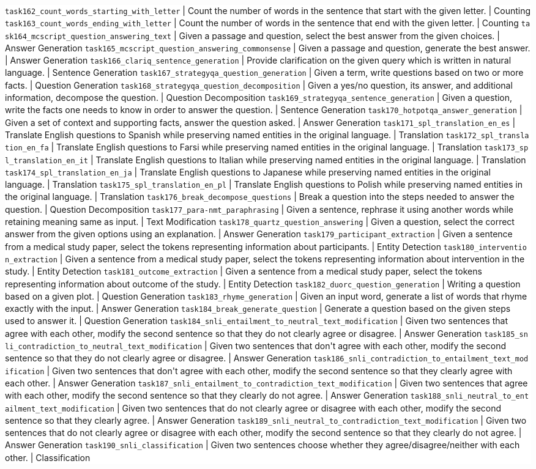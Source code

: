 `task162_count_words_starting_with_letter` | Count the number of words in the sentence that start with the given letter. | Counting
`task163_count_words_ending_with_letter` | Count the number of words in the sentence that end with the given letter. | Counting
`task164_mcscript_question_answering_text` | Given a passage and question, select the best answer from the given choices. | Answer Generation
`task165_mcscript_question_answering_commonsense` | Given a passage and question, generate the best answer. | Answer Generation
`task166_clariq_sentence_generation` | Provide clarification on the given query which is written in natural language. | Sentence Generation
`task167_strategyqa_question_generation` | Given a term, write questions based on two or more facts. | Question Generation
`task168_strategyqa_question_decomposition` | Given a yes/no question, its answer, and additional information, decompose the question. | Question Decomposition
`task169_strategyqa_sentence_generation` | Given a question, write the facts one needs to know in order to answer the question. | Sentence Generation
`task170_hotpotqa_answer_generation` | Given a set of context and supporting facts, answer the question asked. | Answer Generation
`task171_spl_translation_en_es` | Translate English questions to Spanish while preserving named entities in the original language. | Translation
`task172_spl_translation_en_fa` | Translate English questions to Farsi while preserving named entities in the original language. | Translation
`task173_spl_translation_en_it` | Translate English questions to Italian while preserving named entities in the original language. | Translation
`task174_spl_translation_en_ja` | Translate English questions to Japanese while preserving named entities in the original language. | Translation
`task175_spl_translation_en_pl` | Translate English questions to Polish while preserving named entities in the original language. | Translation
`task176_break_decompose_questions` | Break a question into the steps needed to answer the question. | Question Decomposition
`task177_para-nmt_paraphrasing` | Given a sentence, rephrase it using another words while retaining meaning same as input. | Text Modification
`task178_quartz_question_answering` | Given a question, select the correct answer from the given options using an explanation. | Answer Generation
`task179_participant_extraction` | Given a sentence from a medical study paper, select the tokens representing information about participants. | Entity Detection
`task180_intervention_extraction` | Given a sentence from a medical study paper, select the tokens representing information about intervention in the study. | Entity Detection
`task181_outcome_extraction` | Given a sentence from a medical study paper, select the tokens representing information about outcome of the study. | Entity Detection
`task182_duorc_question_generation` | Writing a question based on a given plot. | Question Generation
`task183_rhyme_generation` | Given an input word, generate a list of words that rhyme exactly with the input. | Answer Generation
`task184_break_generate_question` | Generate a question based on the given steps used to answer it. | Question Generation
`task184_snli_entailment_to_neutral_text_modification` | Given two sentences that agree with each other, modify the second sentence so that they do not clearly agree or disagree. | Answer Generation
`task185_snli_contradiction_to_neutral_text_modification` | Given two sentences that don't agree with each other, modify the second sentence so that they do not clearly agree or disagree. | Answer Generation
`task186_snli_contradiction_to_entailment_text_modification` | Given two sentences that don't agree with each other, modify the second sentence so that they clearly agree with each other. | Answer Generation
`task187_snli_entailment_to_contradiction_text_modification` | Given two sentences that agree with each other, modify the second sentence so that they clearly do not agree. | Answer Generation
`task188_snli_neutral_to_entailment_text_modification` | Given two sentences that do not clearly agree or disagree with each other, modify the second sentence so that they clearly agree. | Answer Generation
`task189_snli_neutral_to_contradiction_text_modification` | Given two sentences that do not clearly agree or disagree with each other, modify the second sentence so that they clearly do not agree. | Answer Generation
`task190_snli_classification` | Given two sentences choose whether they agree/disagree/neither with each other. | Classification
